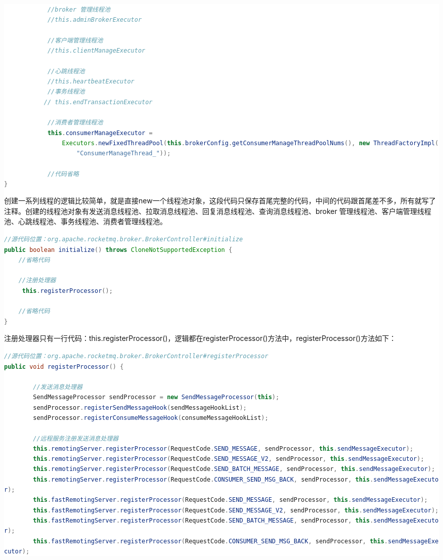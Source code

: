 ```java
            //broker 管理线程池
            //this.adminBrokerExecutor

            //客户端管理线程池
            //this.clientManageExecutor 

            //心跳线程池
            //this.heartbeatExecutor 
            //事务线程池
           // this.endTransactionExecutor 

            //消费者管理线程池
            this.consumerManageExecutor =
                Executors.newFixedThreadPool(this.brokerConfig.getConsumerManageThreadPoolNums(), new ThreadFactoryImpl(
                    "ConsumerManageThread_"));

            //代码省略
}
```

创建一系列线程的逻辑比较简单，就是直接new一个线程池对象，这段代码只保存首尾完整的代码，中间的代码跟首尾差不多，所有就写了注释。创建的线程池对象有发送消息线程池、拉取消息线程池、回复消息线程池、查询消息线程池、broker 管理线程池、客户端管理线程池、心跳线程池、事务线程池、消费者管理线程池。

```java
//源代码位置：org.apache.rocketmq.broker.BrokerController#initialize
public boolean initialize() throws CloneNotSupportedException {
    //省略代码

    //注册处理器
     this.registerProcessor();

    //省略代码
}
```

注册处理器只有一行代码：this.registerProcessor()，逻辑都在registerProcessor()方法中，registerProcessor()方法如下：

```java
//源代码位置：org.apache.rocketmq.broker.BrokerController#registerProcessor
public void registerProcessor() {

        //发送消息处理器
        SendMessageProcessor sendProcessor = new SendMessageProcessor(this);
        sendProcessor.registerSendMessageHook(sendMessageHookList);
        sendProcessor.registerConsumeMessageHook(consumeMessageHookList);

        //远程服务注册发送消息处理器
        this.remotingServer.registerProcessor(RequestCode.SEND_MESSAGE, sendProcessor, this.sendMessageExecutor);
        this.remotingServer.registerProcessor(RequestCode.SEND_MESSAGE_V2, sendProcessor, this.sendMessageExecutor);
        this.remotingServer.registerProcessor(RequestCode.SEND_BATCH_MESSAGE, sendProcessor, this.sendMessageExecutor);
        this.remotingServer.registerProcessor(RequestCode.CONSUMER_SEND_MSG_BACK, sendProcessor, this.sendMessageExecutor);
        this.fastRemotingServer.registerProcessor(RequestCode.SEND_MESSAGE, sendProcessor, this.sendMessageExecutor);
        this.fastRemotingServer.registerProcessor(RequestCode.SEND_MESSAGE_V2, sendProcessor, this.sendMessageExecutor);
        this.fastRemotingServer.registerProcessor(RequestCode.SEND_BATCH_MESSAGE, sendProcessor, this.sendMessageExecutor);
        this.fastRemotingServer.registerProcessor(RequestCode.CONSUMER_SEND_MSG_BACK, sendProcessor, this.sendMessageExecutor);

```